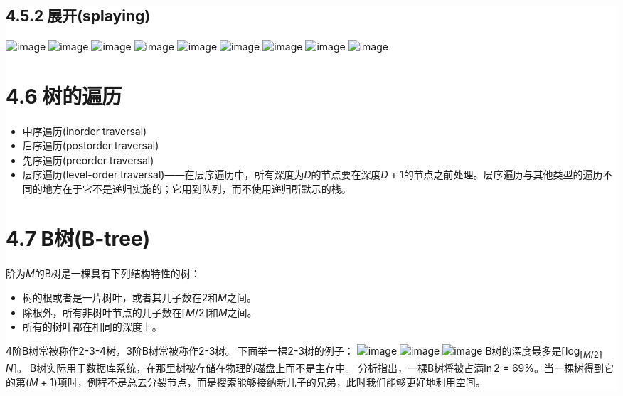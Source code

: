 ## 4.5.2 展开(splaying)

![image](https://img2022.cnblogs.com/blog/2975286/202209/2975286-20220919214759889-507607728.jpg)
![image](https://img2022.cnblogs.com/blog/2975286/202209/2975286-20220919214807078-174171455.jpg)
![image](https://img2022.cnblogs.com/blog/2975286/202209/2975286-20220919214813315-720984805.jpg)
![image](https://img2022.cnblogs.com/blog/2975286/202209/2975286-20220919214817637-537308497.jpg)
![image](https://img2022.cnblogs.com/blog/2975286/202209/2975286-20220919214824983-1857653119.jpg)
![image](https://img2022.cnblogs.com/blog/2975286/202209/2975286-20220919214830378-1837738397.jpg)
![image](https://img2022.cnblogs.com/blog/2975286/202209/2975286-20220919214834667-130177082.jpg)
![image](https://img2022.cnblogs.com/blog/2975286/202209/2975286-20220919214839370-1966189195.jpg)
![image](https://img2022.cnblogs.com/blog/2975286/202209/2975286-20220919214844237-1596537574.jpg)

# 4.6 树的遍历

- 中序遍历(inorder traversal)
- 后序遍历(postorder traversal)
- 先序遍历(preorder traversal)
- 层序遍历(level-order traversal)——在层序遍历中，所有深度为$D$的节点要在深度$D+1$的节点之前处理。层序遍历与其他类型的遍历不同的地方在于它不是递归实施的；它用到队列，而不使用递归所默示的栈。

# 4.7 B树(B-tree)

阶为$M$的B树是一棵具有下列结构特性的树：

- 树的根或者是一片树叶，或者其儿子数在$2$和$M$之间。
- 除根外，所有非树叶节点的儿子数在$⌈M/2⌉$和$M$之间。
- 所有的树叶都在相同的深度上。

4阶B树常被称作2-3-4树，3阶B树常被称作2-3树。
下面举一棵2-3树的例子：
![image](https://img2022.cnblogs.com/blog/2975286/202209/2975286-20220919220320198-1502234418.jpg)
![image](https://img2022.cnblogs.com/blog/2975286/202209/2975286-20220919220411437-1370801588.jpg)
![image](https://img2022.cnblogs.com/blog/2975286/202209/2975286-20220919220414263-1491383246.jpg)
B树的深度最多是$⌈\log_{⌈M/2⌉}{N}⌉$。
B树实际用于数据库系统，在那里树被存储在物理的磁盘上而不是主存中。
分析指出，一棵B树将被占满$\ln{2}$ = $69$%。当一棵树得到它的第$(M + 1)$项时，例程不是总去分裂节点，而是搜索能够接纳新儿子的兄弟，此时我们能够更好地利用空间。
